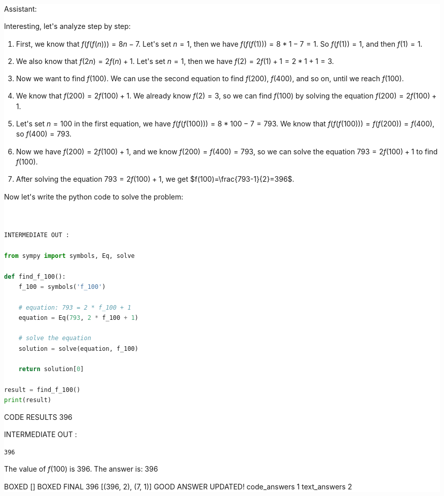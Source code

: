 Assistant: 

Interesting, let's analyze step by step:



1. First, we know that $f(f(f(n)))=8n-7$. Let's set $n=1$, then we have $f(f(f(1)))=8*1-7=1$. So $f(f(1))=1$, and then $f(1)=1$.

2. We also know that $f(2n)=2f(n)+1$. Let's set $n=1$, then we have $f(2)=2f(1)+1=2*1+1=3$.

3. Now we want to find $f(100)$. We can use the second equation to find $f(200)$, $f(400)$, and so on, until we reach $f(100)$.

4. We know that $f(200)=2f(100)+1$. We already know $f(2)=3$, so we can find $f(100)$ by solving the equation $f(200)=2f(100)+1$.

5. Let's set $n=100$ in the first equation, we have $f(f(f(100)))=8*100-7=793$. We know that $f(f(f(100)))=f(f(200))=f(400)$, so $f(400)=793$.

6. Now we have $f(200)=2f(100)+1$, and we know $f(200)=f(400)=793$, so we can solve the equation $793=2f(100)+1$ to find $f(100)$.

7. After solving the equation $793=2f(100)+1$, we get $f(100)=\frac{793-1}{2}=396$.

Now let's write the python code to solve the problem:

```python


INTERMEDIATE OUT :

from sympy import symbols, Eq, solve

def find_f_100():
    f_100 = symbols('f_100')

    # equation: 793 = 2 * f_100 + 1
    equation = Eq(793, 2 * f_100 + 1)

    # solve the equation
    solution = solve(equation, f_100)

    return solution[0]

result = find_f_100()
print(result)
```

CODE RESULTS 396

INTERMEDIATE OUT :
```output
396
```
The value of $f(100)$ is $396$. The answer is: $396$

BOXED []
BOXED FINAL 396
[(396, 2), (7, 1)]
GOOD ANSWER UPDATED!
code_answers 1 text_answers 2
